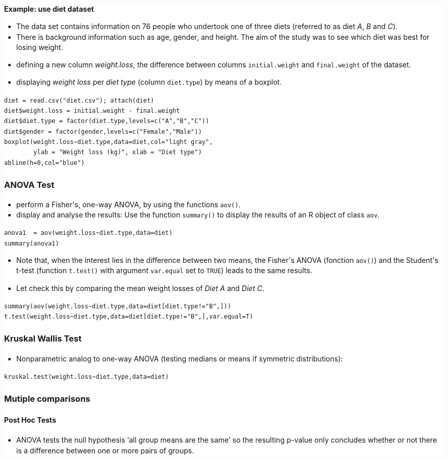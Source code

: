 **Example: use diet dataset** 

- The data set contains information on 76 people who undertook one of three diets (referred to as diet _A_, _B_ and _C_). 
- There is background information such as age, gender, and height. The aim of the study was to see which diet was best for losing weight.

* defining a new column *weight.loss*, the difference between columns `initial.weight` and `final.weight` of the dataset. 

* displaying _weight loss_ per _diet type_ (column `diet.type`) by means of a boxplot.

```{r message = FALSE, warning = FALSE, echo = TRUE, fig.align='center', fig.dim=c(7,5)} 
diet = read.csv("diet.csv"); attach(diet)
diet$weight.loss = initial.weight - final.weight 
diet$diet.type = factor(diet.type,levels=c("A","B","C"))
diet$gender = factor(gender,levels=c("Female","Male"))
boxplot(weight.loss~diet.type,data=diet,col="light gray",
        ylab = "Weight loss (kg)", xlab = "Diet type")
abline(h=0,col="blue")
```


### ANOVA Test

* perform a Fisher's, one-way ANOVA, by using the functions `aov()`.  
* display and analyse the results: Use the function `summary()` to display the results of an R object of class `aov`.

```{r message = FALSE, warning = FALSE, echo = TRUE} 
anova1  = aov(weight.loss~diet.type,data=diet)
summary(anova1)
```

- Note that, when the interest lies in the difference between two means, the Fisher's ANOVA (fonction `aov()`) and the Student's t-test (function `t.test()` with argument `var.equal` set to `TRUE`) leads to the same results.

- Let check this by comparing the mean weight losses of *Diet A* and *Diet C*.

```{r message = FALSE, warning = FALSE, echo = TRUE}
summary(aov(weight.loss~diet.type,data=diet[diet.type!="B",]))
t.test(weight.loss~diet.type,data=diet[diet.type!="B",],var.equal=T)
```

### Kruskal Wallis Test

- Nonparametric analog to one-way ANOVA (testing medians or means if symmetric distributions):

```{r}
kruskal.test(weight.loss~diet.type,data=diet)
```

### Mutiple comparisons

#### Post Hoc Tests

- ANOVA tests the null hypothesis ‘all group means are the same’ so the resulting p-value only concludes whether or not there is a difference between one or more pairs of groups.
